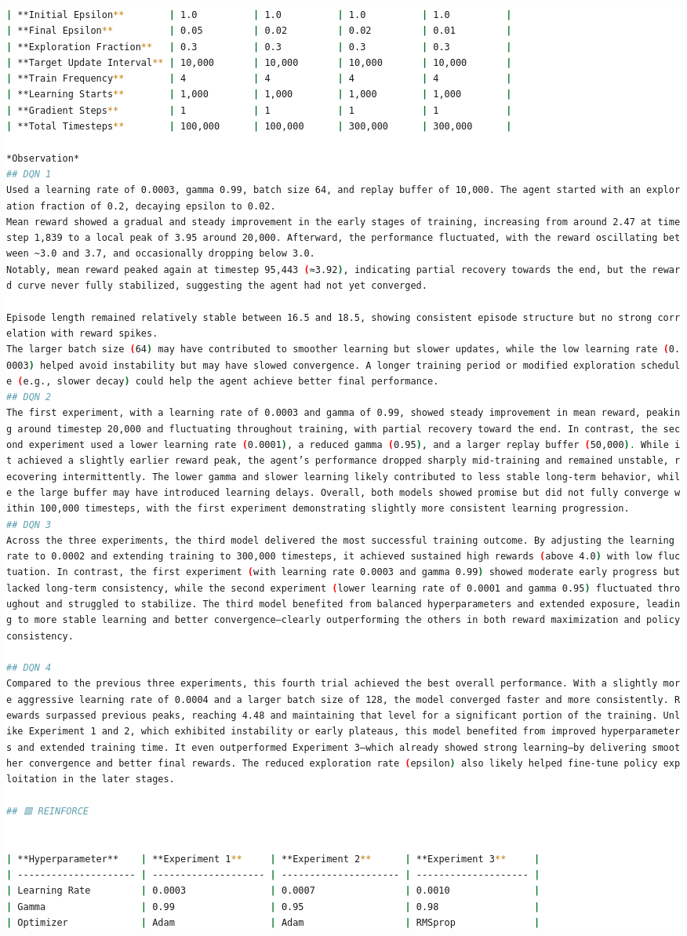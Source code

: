   ```bash
| **Initial Epsilon**        | 1.0          | 1.0          | 1.0          | 1.0          |
| **Final Epsilon**          | 0.05         | 0.02         | 0.02         | 0.01         |
| **Exploration Fraction**   | 0.3          | 0.3          | 0.3          | 0.3          |
| **Target Update Interval** | 10,000       | 10,000       | 10,000       | 10,000       |
| **Train Frequency**        | 4            | 4            | 4            | 4            |
| **Learning Starts**        | 1,000        | 1,000        | 1,000        | 1,000        |
| **Gradient Steps**         | 1            | 1            | 1            | 1            |
| **Total Timesteps**        | 100,000      | 100,000      | 300,000      | 300,000      |

*Observation*
## DQN 1
Used a learning rate of 0.0003, gamma 0.99, batch size 64, and replay buffer of 10,000. The agent started with an exploration fraction of 0.2, decaying epsilon to 0.02.
Mean reward showed a gradual and steady improvement in the early stages of training, increasing from around 2.47 at timestep 1,839 to a local peak of 3.95 around 20,000. Afterward, the performance fluctuated, with the reward oscillating between ~3.0 and 3.7, and occasionally dropping below 3.0.
Notably, mean reward peaked again at timestep 95,443 (≈3.92), indicating partial recovery towards the end, but the reward curve never fully stabilized, suggesting the agent had not yet converged.

Episode length remained relatively stable between 16.5 and 18.5, showing consistent episode structure but no strong correlation with reward spikes.
The larger batch size (64) may have contributed to smoother learning but slower updates, while the low learning rate (0.0003) helped avoid instability but may have slowed convergence. A longer training period or modified exploration schedule (e.g., slower decay) could help the agent achieve better final performance.
## DQN 2
The first experiment, with a learning rate of 0.0003 and gamma of 0.99, showed steady improvement in mean reward, peaking around timestep 20,000 and fluctuating throughout training, with partial recovery toward the end. In contrast, the second experiment used a lower learning rate (0.0001), a reduced gamma (0.95), and a larger replay buffer (50,000). While it achieved a slightly earlier reward peak, the agent’s performance dropped sharply mid-training and remained unstable, recovering intermittently. The lower gamma and slower learning likely contributed to less stable long-term behavior, while the large buffer may have introduced learning delays. Overall, both models showed promise but did not fully converge within 100,000 timesteps, with the first experiment demonstrating slightly more consistent learning progression.
## DQN 3
Across the three experiments, the third model delivered the most successful training outcome. By adjusting the learning rate to 0.0002 and extending training to 300,000 timesteps, it achieved sustained high rewards (above 4.0) with low fluctuation. In contrast, the first experiment (with learning rate 0.0003 and gamma 0.99) showed moderate early progress but lacked long-term consistency, while the second experiment (lower learning rate of 0.0001 and gamma 0.95) fluctuated throughout and struggled to stabilize. The third model benefited from balanced hyperparameters and extended exposure, leading to more stable learning and better convergence—clearly outperforming the others in both reward maximization and policy consistency.

## DQN 4
Compared to the previous three experiments, this fourth trial achieved the best overall performance. With a slightly more aggressive learning rate of 0.0004 and a larger batch size of 128, the model converged faster and more consistently. Rewards surpassed previous peaks, reaching 4.48 and maintaining that level for a significant portion of the training. Unlike Experiment 1 and 2, which exhibited instability or early plateaus, this model benefited from improved hyperparameters and extended training time. It even outperformed Experiment 3—which already showed strong learning—by delivering smoother convergence and better final rewards. The reduced exploration rate (epsilon) also likely helped fine-tune policy exploitation in the later stages.

## 🟥 REINFORCE

 
| **Hyperparameter**    | **Experiment 1**     | **Experiment 2**      | **Experiment 3**     |
| --------------------- | -------------------- | --------------------- | -------------------- |
| Learning Rate         | 0.0003               | 0.0007                | 0.0010               |
| Gamma                 | 0.99                 | 0.95                  | 0.98                 |
| Optimizer             | Adam                 | Adam                  | RMSprop              |
  ```